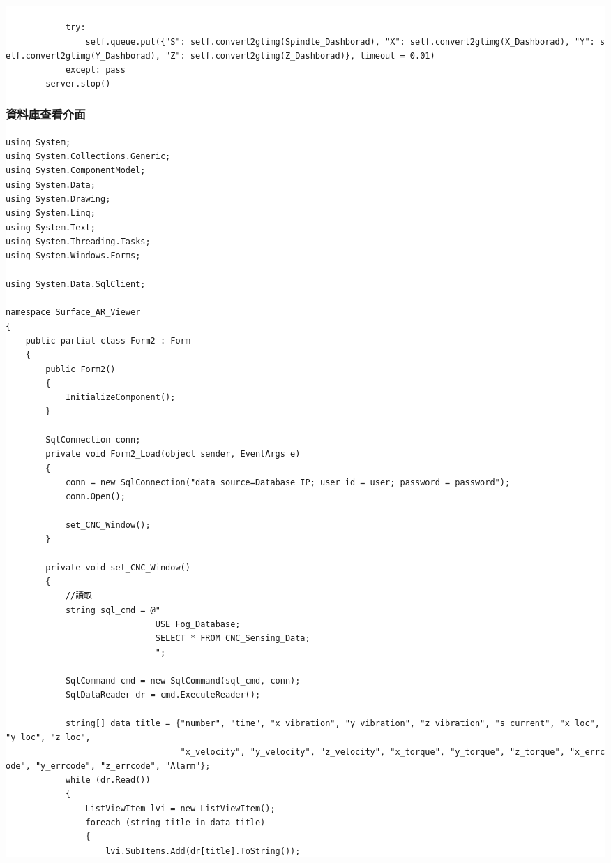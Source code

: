 ```python=
            
            try:
                self.queue.put({"S": self.convert2glimg(Spindle_Dashborad), "X": self.convert2glimg(X_Dashborad), "Y": self.convert2glimg(Y_Dashborad), "Z": self.convert2glimg(Z_Dashborad)}, timeout = 0.01)
            except: pass
        server.stop()
```

### 資料庫查看介面
```csharp=
using System;
using System.Collections.Generic;
using System.ComponentModel;
using System.Data;
using System.Drawing;
using System.Linq;
using System.Text;
using System.Threading.Tasks;
using System.Windows.Forms;

using System.Data.SqlClient;

namespace Surface_AR_Viewer
{
    public partial class Form2 : Form
    {
        public Form2()
        {
            InitializeComponent();
        }

        SqlConnection conn;
        private void Form2_Load(object sender, EventArgs e)
        {
            conn = new SqlConnection("data source=Database IP; user id = user; password = password");
            conn.Open();

            set_CNC_Window();
        }

        private void set_CNC_Window()
        {
            //讀取
            string sql_cmd = @"
                              USE Fog_Database;
                              SELECT * FROM CNC_Sensing_Data;
                              ";

            SqlCommand cmd = new SqlCommand(sql_cmd, conn);
            SqlDataReader dr = cmd.ExecuteReader();

            string[] data_title = {"number", "time", "x_vibration", "y_vibration", "z_vibration", "s_current", "x_loc", "y_loc", "z_loc", 
                                   "x_velocity", "y_velocity", "z_velocity", "x_torque", "y_torque", "z_torque", "x_errcode", "y_errcode", "z_errcode", "Alarm"};
            while (dr.Read())
            {
                ListViewItem lvi = new ListViewItem();
                foreach (string title in data_title)
                {
                    lvi.SubItems.Add(dr[title].ToString());
```